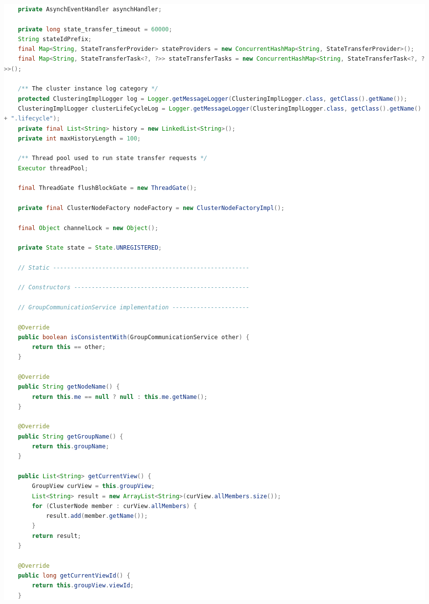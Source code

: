 ```java
    private AsynchEventHandler asynchHandler;

    private long state_transfer_timeout = 60000;
    String stateIdPrefix;
    final Map<String, StateTransferProvider> stateProviders = new ConcurrentHashMap<String, StateTransferProvider>();
    final Map<String, StateTransferTask<?, ?>> stateTransferTasks = new ConcurrentHashMap<String, StateTransferTask<?, ?>>();

    /** The cluster instance log category */
    protected ClusteringImplLogger log = Logger.getMessageLogger(ClusteringImplLogger.class, getClass().getName());
    ClusteringImplLogger clusterLifeCycleLog = Logger.getMessageLogger(ClusteringImplLogger.class, getClass().getName() + ".lifecycle");
    private final List<String> history = new LinkedList<String>();
    private int maxHistoryLength = 100;

    /** Thread pool used to run state transfer requests */
    Executor threadPool;

    final ThreadGate flushBlockGate = new ThreadGate();

    private final ClusterNodeFactory nodeFactory = new ClusterNodeFactoryImpl();

    final Object channelLock = new Object();

    private State state = State.UNREGISTERED;

    // Static --------------------------------------------------------

    // Constructors --------------------------------------------------

    // GroupCommunicationService implementation ----------------------

    @Override
    public boolean isConsistentWith(GroupCommunicationService other) {
        return this == other;
    }

    @Override
    public String getNodeName() {
        return this.me == null ? null : this.me.getName();
    }

    @Override
    public String getGroupName() {
        return this.groupName;
    }

    public List<String> getCurrentView() {
        GroupView curView = this.groupView;
        List<String> result = new ArrayList<String>(curView.allMembers.size());
        for (ClusterNode member : curView.allMembers) {
            result.add(member.getName());
        }
        return result;
    }

    @Override
    public long getCurrentViewId() {
        return this.groupView.viewId;
    }

```